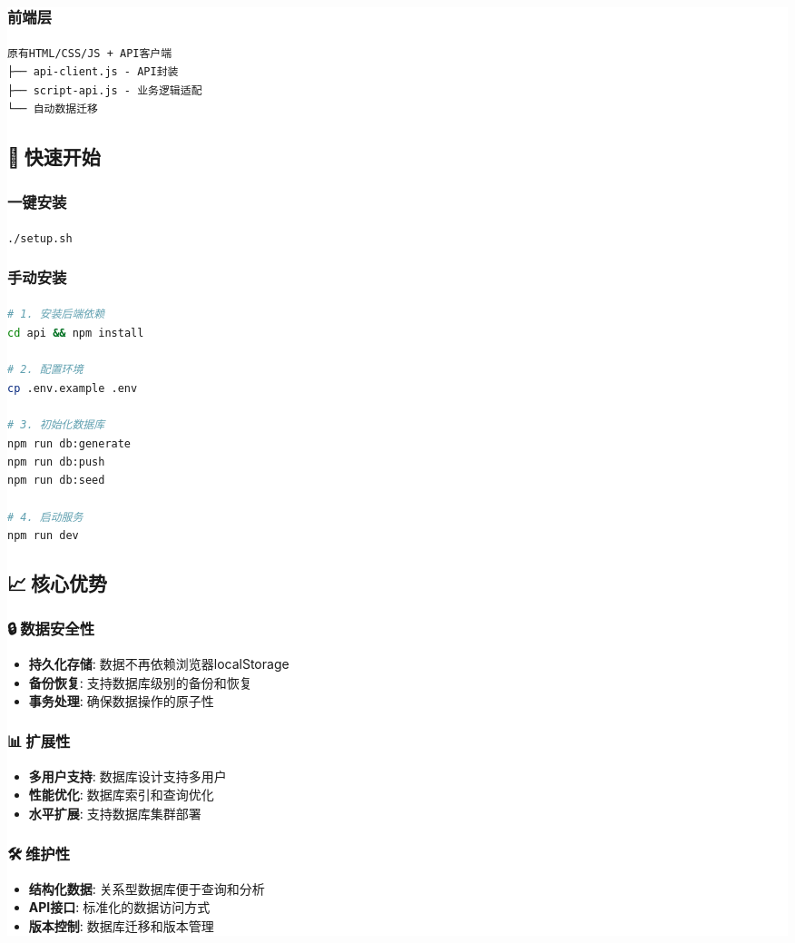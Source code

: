 ### 前端层
```
原有HTML/CSS/JS + API客户端
├── api-client.js - API封装
├── script-api.js - 业务逻辑适配
└── 自动数据迁移
```

## 🚀 快速开始

### 一键安装
```bash
./setup.sh
```

### 手动安装
```bash
# 1. 安装后端依赖
cd api && npm install

# 2. 配置环境
cp .env.example .env

# 3. 初始化数据库
npm run db:generate
npm run db:push
npm run db:seed

# 4. 启动服务
npm run dev
```

## 📈 核心优势

### 🔒 数据安全性
- **持久化存储**: 数据不再依赖浏览器localStorage
- **备份恢复**: 支持数据库级别的备份和恢复
- **事务处理**: 确保数据操作的原子性

### 📊 扩展性
- **多用户支持**: 数据库设计支持多用户
- **性能优化**: 数据库索引和查询优化
- **水平扩展**: 支持数据库集群部署

### 🛠 维护性
- **结构化数据**: 关系型数据库便于查询和分析
- **API接口**: 标准化的数据访问方式
- **版本控制**: 数据库迁移和版本管理
